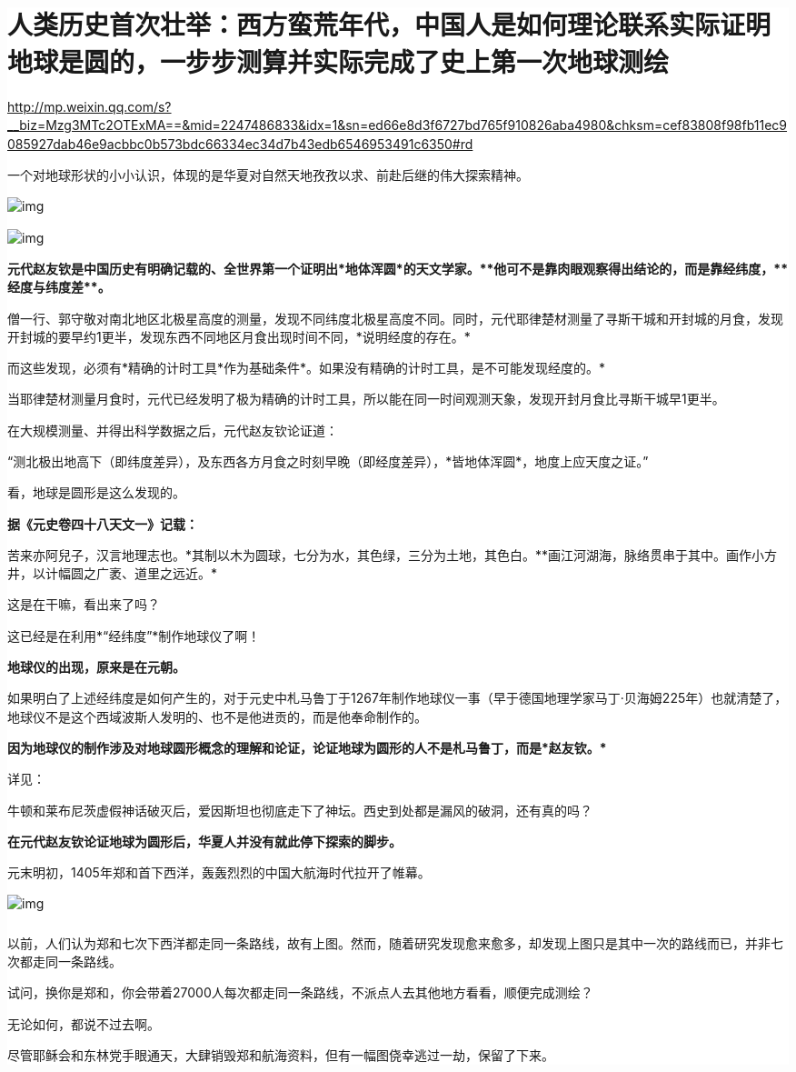 
# 人类历史首次壮举：西方蛮荒年代，中国人是如何理论联系实际证明地球是圆的，一步步测算并实际完成了史上第一次地球测绘

<http://mp.weixin.qq.com/s?__biz=Mzg3MTc2OTExMA==&mid=2247486833&idx=1&sn=ed66e8d3f6727bd765f910826aba4980&chksm=cef83808f98fb11ec9085927dab46e9acbbc0b573bdc66334ec34d7b43edb6546953491c6350#rd>

一个对地球形状的小小认识，体现的是华夏对自然天地孜孜以求、前赴后继的伟大探索精神。

![img](./img/35-0.jpeg)

![img](./img/35-1.jpeg)

**元代赵友钦是中国历史有明确记载的、全世界第一个证明出\*地体浑圆\*的天文学家。\*\*他可不是靠肉眼观察得出结论的，而是靠经纬度，\*\*经度与纬度差\*\*。**

僧一行、郭守敬对南北地区北极星高度的测量，发现不同纬度北极星高度不同。同时，元代耶律楚材测量了寻斯干城和开封城的月食，发现开封城的要早约1更半，发现东西不同地区月食出现时间不同，\*说明经度的存在。\*

而这些发现，必须有\*精确的计时工具\*作为基础条件\*。如果没有精确的计时工具，是不可能发现经度的。\*

当耶律楚材测量月食时，元代已经发明了极为精确的计时工具，所以能在同一时间观测天象，发现开封月食比寻斯干城早1更半。

在大规模测量、并得出科学数据之后，元代赵友钦论证道：

“测北极出地高下（即纬度差异），及东西各方月食之时刻早晚（即经度差异），\*皆地体浑圆\*，地度上应天度之证。”

看，地球是圆形是这么发现的。

**据《元史卷四十八天文一》记载：**

苦来亦阿兒子，汉言地理志也。\*其制以木为圆球，七分为水，其色绿，三分为土地，其色白。\*\*画江河湖海，脉络贯串于其中。画作小方井，以计幅圆之广袤、道里之远近。\*

这是在干嘛，看出来了吗？

这已经是在利用\*“经纬度”\*制作地球仪了啊！

**地球仪的出现，原来是在元朝。**

如果明白了上述经纬度是如何产生的，对于元史中札马鲁丁于1267年制作地球仪一事（早于德国地理学家马丁·贝海姆225年）也就清楚了，地球仪不是这个西域波斯人发明的、也不是他进贡的，而是他奉命制作的。

**因为地球仪的制作涉及对地球圆形概念的理解和论证，论证地球为圆形的人不是札马鲁丁，而是\*赵友钦。\***

详见：

牛顿和莱布尼茨虚假神话破灭后，爱因斯坦也彻底走下了神坛。西史到处都是漏风的破洞，还有真的吗？

**在元代赵友钦论证地球为圆形后，华夏人并没有就此停下探索的脚步。**

元末明初，1405年郑和首下西洋，轰轰烈烈的中国大航海时代拉开了帷幕。

![img](./img/35-2.jpeg)


### 

以前，人们认为郑和七次下西洋都走同一条路线，故有上图。然而，随着研究发现愈来愈多，却发现上图只是其中一次的路线而已，并非七次都走同一条路线。

试问，换你是郑和，你会带着27000人每次都走同一条路线，不派点人去其他地方看看，顺便完成测绘？

无论如何，都说不过去啊。

尽管耶稣会和东林党手眼通天，大肆销毁郑和航海资料，但有一幅图侥幸逃过一劫，保留了下来。
